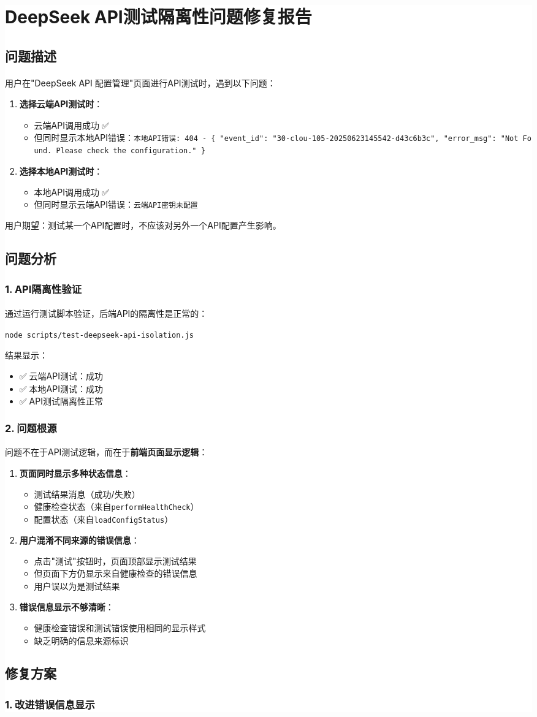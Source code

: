 # DeepSeek API测试隔离性问题修复报告

## 问题描述

用户在"DeepSeek API 配置管理"页面进行API测试时，遇到以下问题：

1. **选择云端API测试时**：
   - 云端API调用成功 ✅
   - 但同时显示本地API错误：`本地API错误: 404 - { "event_id": "30-clou-105-20250623145542-d43c6b3c", "error_msg": "Not Found. Please check the configuration." }`

2. **选择本地API测试时**：
   - 本地API调用成功 ✅
   - 但同时显示云端API错误：`云端API密钥未配置`

用户期望：测试某一个API配置时，不应该对另外一个API配置产生影响。

## 问题分析

### 1. API隔离性验证

通过运行测试脚本验证，后端API的隔离性是正常的：

```bash
node scripts/test-deepseek-api-isolation.js
```

结果显示：
- ✅ 云端API测试：成功
- ✅ 本地API测试：成功  
- ✅ API测试隔离性正常

### 2. 问题根源

问题不在于API测试逻辑，而在于**前端页面显示逻辑**：

1. **页面同时显示多种状态信息**：
   - 测试结果消息（成功/失败）
   - 健康检查状态（来自`performHealthCheck`）
   - 配置状态（来自`loadConfigStatus`）

2. **用户混淆不同来源的错误信息**：
   - 点击"测试"按钮时，页面顶部显示测试结果
   - 但页面下方仍显示来自健康检查的错误信息
   - 用户误以为是测试结果

3. **错误信息显示不够清晰**：
   - 健康检查错误和测试错误使用相同的显示样式
   - 缺乏明确的信息来源标识

## 修复方案

### 1. 改进错误信息显示
